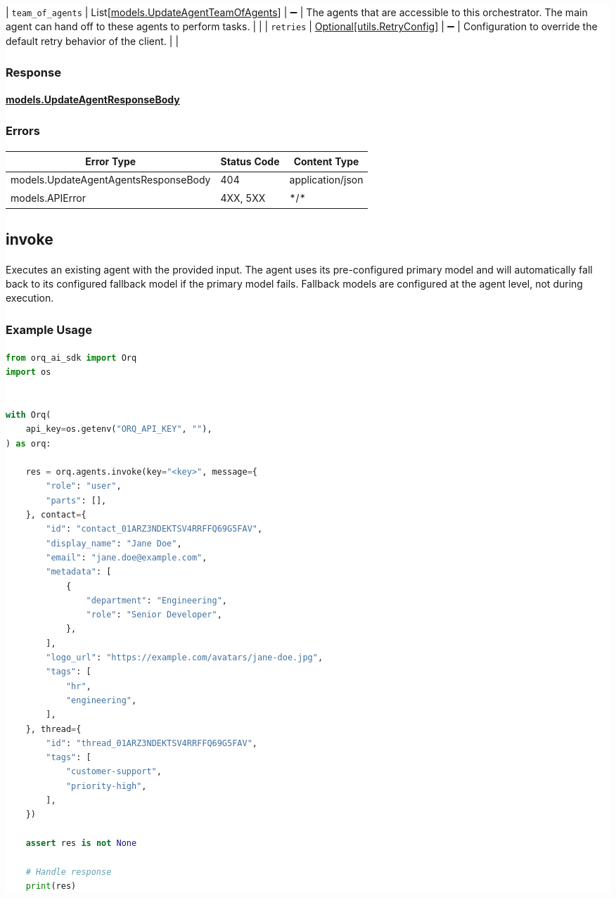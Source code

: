 | `team_of_agents`                                                                                                                                                                                                                                                                               | List[[models.UpdateAgentTeamOfAgents](../../models/updateagentteamofagents.md)]                                                                                                                                                                                                                | :heavy_minus_sign:                                                                                                                                                                                                                                                                             | The agents that are accessible to this orchestrator. The main agent can hand off to these agents to perform tasks.                                                                                                                                                                             |                                                                                                                                                                                                                                                                                                |
| `retries`                                                                                                                                                                                                                                                                                      | [Optional[utils.RetryConfig]](../../models/utils/retryconfig.md)                                                                                                                                                                                                                               | :heavy_minus_sign:                                                                                                                                                                                                                                                                             | Configuration to override the default retry behavior of the client.                                                                                                                                                                                                                            |                                                                                                                                                                                                                                                                                                |

### Response

**[models.UpdateAgentResponseBody](../../models/updateagentresponsebody.md)**

### Errors

| Error Type                           | Status Code                          | Content Type                         |
| ------------------------------------ | ------------------------------------ | ------------------------------------ |
| models.UpdateAgentAgentsResponseBody | 404                                  | application/json                     |
| models.APIError                      | 4XX, 5XX                             | \*/\*                                |

## invoke

Executes an existing agent with the provided input. The agent uses its pre-configured primary model and will automatically fall back to its configured fallback model if the primary model fails. Fallback models are configured at the agent level, not during execution.

### Example Usage


```python
from orq_ai_sdk import Orq
import os


with Orq(
    api_key=os.getenv("ORQ_API_KEY", ""),
) as orq:

    res = orq.agents.invoke(key="<key>", message={
        "role": "user",
        "parts": [],
    }, contact={
        "id": "contact_01ARZ3NDEKTSV4RRFFQ69G5FAV",
        "display_name": "Jane Doe",
        "email": "jane.doe@example.com",
        "metadata": [
            {
                "department": "Engineering",
                "role": "Senior Developer",
            },
        ],
        "logo_url": "https://example.com/avatars/jane-doe.jpg",
        "tags": [
            "hr",
            "engineering",
        ],
    }, thread={
        "id": "thread_01ARZ3NDEKTSV4RRFFQ69G5FAV",
        "tags": [
            "customer-support",
            "priority-high",
        ],
    })

    assert res is not None

    # Handle response
    print(res)
```